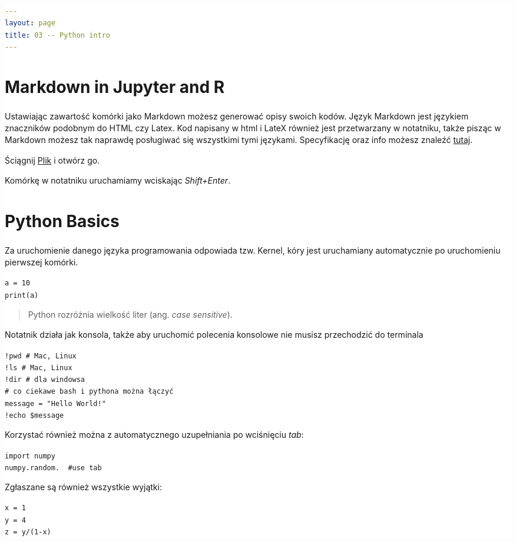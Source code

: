 ```yaml
---
layout: page
title: 03 -- Python intro
---
```


# Markdown in Jupyter and R

Ustawiając zawartość komórki jako Markdown możesz generować opisy swoich kodów. Język Markdown jest językiem znaczników podobnym do HTML czy Latex. Kod napisany w html i LateX również jest przetwarzany w notatniku, także pisząc w Markdown możesz tak naprawdę posługiwać się wszystkimi tymi językami. Specyfikację oraz info możesz znaleźć [tutaj](http://daringfireball.net/projects/markdown/).

Ściągnij [Plik](notebooks/Markdown.ipynb) i otwórz go.

Komórkę w notatniku uruchamiamy wciskając _Shift+Enter_.

# Python Basics

Za uruchomienie danego języka programowania odpowiada tzw. Kernel, kóry jest uruchamiany automatycznie po uruchomieniu pierwszej komórki.

```{Python}
a = 10
print(a)
```

> Python rozróżnia wielkość liter (ang. _case sensitive_).

Notatnik działa jak konsola, także aby uruchomić polecenia konsolowe nie musisz przechodzić do terminala

```{Python}
!pwd # Mac, Linux
!ls # Mac, Linux
!dir # dla windowsa
# co ciekawe bash i pythona można łączyć
message = "Hello World!"
!echo $message
```

Korzystać również można z automatycznego uzupełniania po wciśnięciu _tab_:

```{Python}
import numpy
numpy.random.  #use tab
```

Zgłaszane są również wszystkie wyjątki:

```{Python}
x = 1
y = 4
z = y/(1-x)
```
